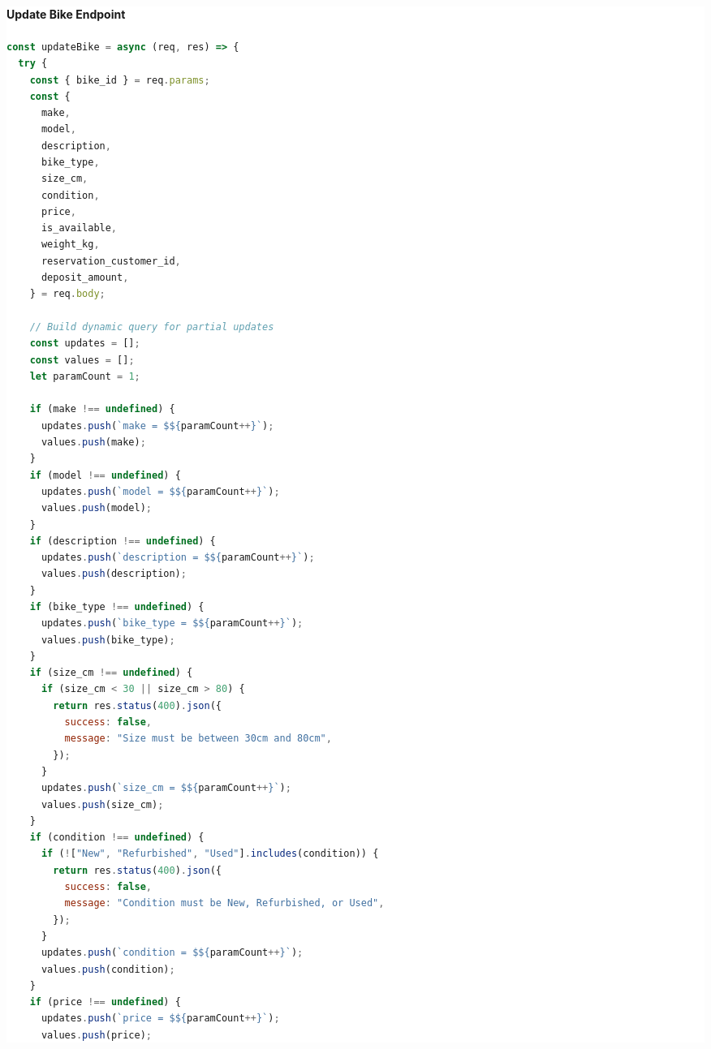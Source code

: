 #### Update Bike Endpoint

```javascript
const updateBike = async (req, res) => {
  try {
    const { bike_id } = req.params;
    const {
      make,
      model,
      description,
      bike_type,
      size_cm,
      condition,
      price,
      is_available,
      weight_kg,
      reservation_customer_id,
      deposit_amount,
    } = req.body;

    // Build dynamic query for partial updates
    const updates = [];
    const values = [];
    let paramCount = 1;

    if (make !== undefined) {
      updates.push(`make = $${paramCount++}`);
      values.push(make);
    }
    if (model !== undefined) {
      updates.push(`model = $${paramCount++}`);
      values.push(model);
    }
    if (description !== undefined) {
      updates.push(`description = $${paramCount++}`);
      values.push(description);
    }
    if (bike_type !== undefined) {
      updates.push(`bike_type = $${paramCount++}`);
      values.push(bike_type);
    }
    if (size_cm !== undefined) {
      if (size_cm < 30 || size_cm > 80) {
        return res.status(400).json({
          success: false,
          message: "Size must be between 30cm and 80cm",
        });
      }
      updates.push(`size_cm = $${paramCount++}`);
      values.push(size_cm);
    }
    if (condition !== undefined) {
      if (!["New", "Refurbished", "Used"].includes(condition)) {
        return res.status(400).json({
          success: false,
          message: "Condition must be New, Refurbished, or Used",
        });
      }
      updates.push(`condition = $${paramCount++}`);
      values.push(condition);
    }
    if (price !== undefined) {
      updates.push(`price = $${paramCount++}`);
      values.push(price);
```